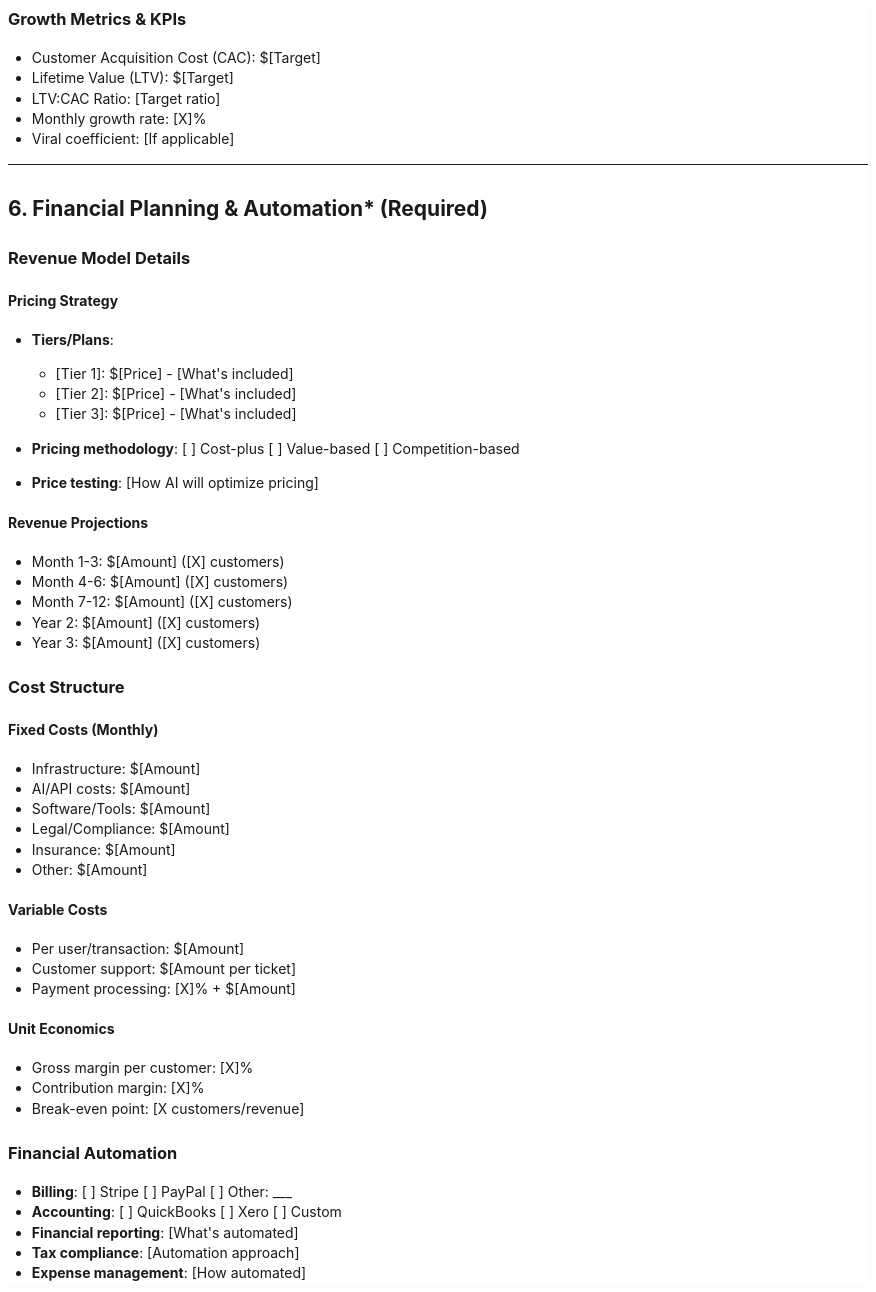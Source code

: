 ### Growth Metrics & KPIs
- Customer Acquisition Cost (CAC): $[Target]
- Lifetime Value (LTV): $[Target]
- LTV:CAC Ratio: [Target ratio]
- Monthly growth rate: [X]%
- Viral coefficient: [If applicable]

---

## 6. Financial Planning & Automation* (Required)

### Revenue Model Details
#### Pricing Strategy
- **Tiers/Plans**:
  - [Tier 1]: $[Price] - [What's included]
  - [Tier 2]: $[Price] - [What's included]
  - [Tier 3]: $[Price] - [What's included]
  
- **Pricing methodology**: [ ] Cost-plus [ ] Value-based [ ] Competition-based
- **Price testing**: [How AI will optimize pricing]

#### Revenue Projections
- Month 1-3: $[Amount] ([X] customers)
- Month 4-6: $[Amount] ([X] customers)
- Month 7-12: $[Amount] ([X] customers)
- Year 2: $[Amount] ([X] customers)
- Year 3: $[Amount] ([X] customers)

### Cost Structure
#### Fixed Costs (Monthly)
- Infrastructure: $[Amount]
- AI/API costs: $[Amount]
- Software/Tools: $[Amount]
- Legal/Compliance: $[Amount]
- Insurance: $[Amount]
- Other: $[Amount]

#### Variable Costs
- Per user/transaction: $[Amount]
- Customer support: $[Amount per ticket]
- Payment processing: [X]% + $[Amount]

#### Unit Economics
- Gross margin per customer: [X]%
- Contribution margin: [X]%
- Break-even point: [X customers/revenue]

### Financial Automation
- **Billing**: [ ] Stripe [ ] PayPal [ ] Other: ___
- **Accounting**: [ ] QuickBooks [ ] Xero [ ] Custom
- **Financial reporting**: [What's automated]
- **Tax compliance**: [Automation approach]
- **Expense management**: [How automated]

